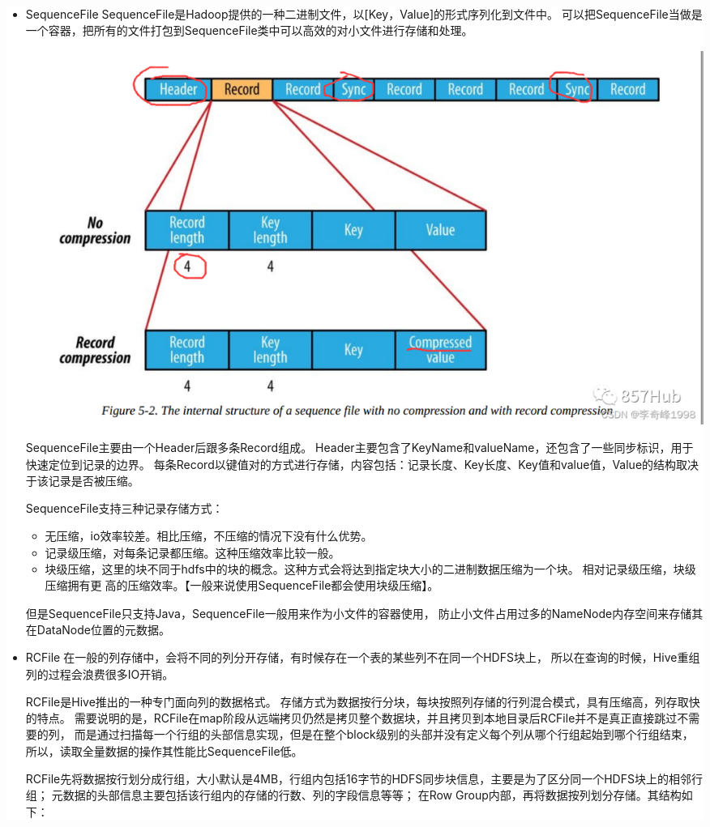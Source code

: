 - SequenceFile
  SequenceFile是Hadoop提供的一种二进制文件，以[Key，Value]的形式序列化到文件中。
  可以把SequenceFile当做是一个容器，把所有的文件打包到SequenceFile类中可以高效的对小文件进行存储和处理。

  ![SequenceFile](img/05/SequenceFileFormat01.png)

  SequenceFile主要由一个Header后跟多条Record组成。
  Header主要包含了KeyName和valueName，还包含了一些同步标识，用于快速定位到记录的边界。
  每条Record以键值对的方式进行存储，内容包括：记录长度、Key长度、Key值和value值，Value的结构取决于该记录是否被压缩。

  SequenceFile支持三种记录存储方式：
  - 无压缩，io效率较差。相比压缩，不压缩的情况下没有什么优势。
  - 记录级压缩，对每条记录都压缩。这种压缩效率比较一般。
  - 块级压缩，这里的块不同于hdfs中的块的概念。这种方式会将达到指定块大小的二进制数据压缩为一个块。
    相对记录级压缩，块级压缩拥有更 高的压缩效率。【一般来说使用SequenceFile都会使用块级压缩】。

  但是SequenceFile只支持Java，SequenceFile一般用来作为小文件的容器使用，
  防止小文件占用过多的NameNode内存空间来存储其在DataNode位置的元数据。

- RCFile
  在一般的列存储中，会将不同的列分开存储，有时候存在一个表的某些列不在同一个HDFS块上，
  所以在查询的时候，Hive重组列的过程会浪费很多IO开销。

  RCFile是Hive推出的一种专门面向列的数据格式。
  存储方式为数据按行分块，每块按照列存储的行列混合模式，具有压缩高，列存取快的特点。
  需要说明的是，RCFile在map阶段从远端拷贝仍然是拷贝整个数据块，并且拷贝到本地目录后RCFile并不是真正直接跳过不需要的列，
  而是通过扫描每一个行组的头部信息实现，但是在整个block级别的头部并没有定义每个列从哪个行组起始到哪个行组结束，
  所以，读取全量数据的操作其性能比SequenceFile低。

  RCFile先将数据按行划分成行组，大小默认是4MB，行组内包括16字节的HDFS同步块信息，主要是为了区分同一个HDFS块上的相邻行组；
  元数据的头部信息主要包括该行组内的存储的行数、列的字段信息等等；
  在Row Group内部，再将数据按列划分存储。其结构如下：

